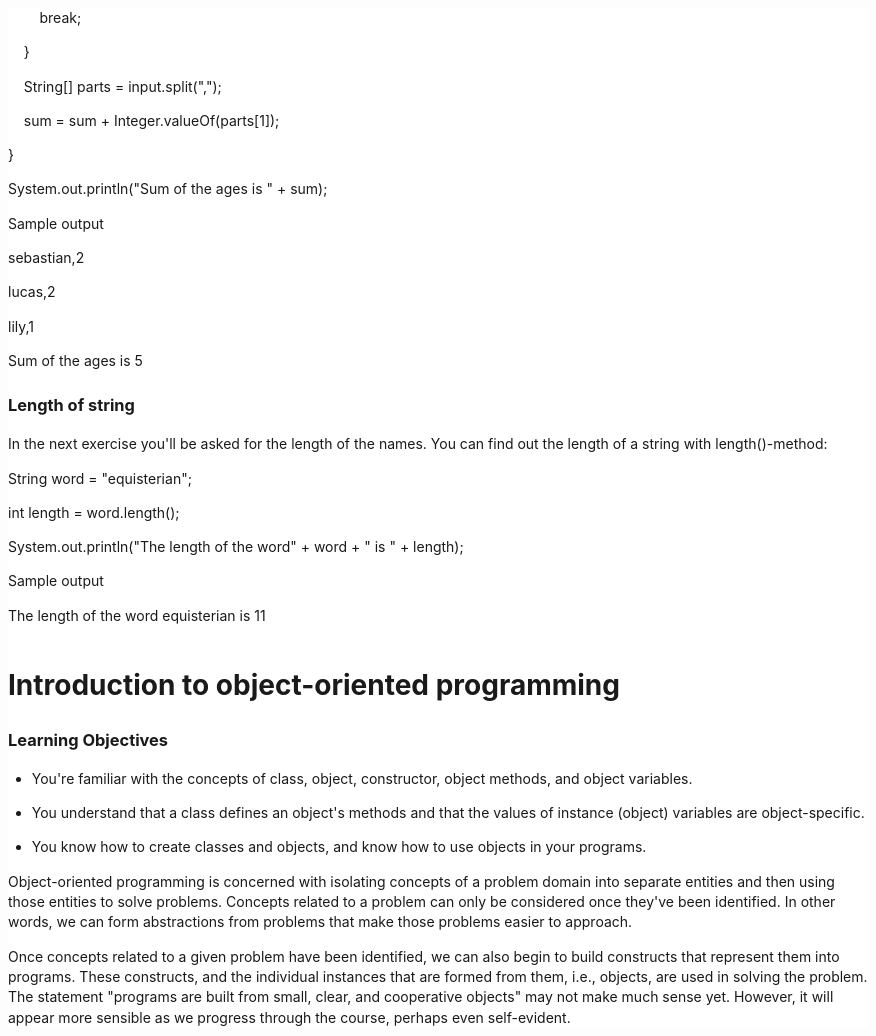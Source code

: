         break;

    }

    String[] parts = input.split(",");

    sum = sum + Integer.valueOf(parts[1]);

}

System.out.println("Sum of the ages is " + sum);

Sample output

sebastian,2

lucas,2

lily,1

Sum of the ages is 5

### Length of string

In the next exercise you'll be asked for the length of the names. You can find out the length of a string with length()-method:

String word = "equisterian";

int length = word.length();

System.out.println("The length of the word" + word + " is " + length);

Sample output

The length of the word equisterian is 11

# Introduction to object-oriented programming

### Learning Objectives

- You're familiar with the concepts of class, object, constructor, object methods, and object variables.

- You understand that a class defines an object's methods and that the values of instance (object) variables are object-specific.

- You know how to create classes and objects, and know how to use objects in your programs.

Object-oriented programming is concerned with isolating concepts of a problem domain into separate entities and then using those entities to solve problems. Concepts related to a problem can only be considered once they've been identified. In other words, we can form abstractions from problems that make those problems easier to approach.

Once concepts related to a given problem have been identified, we can also begin to build constructs that represent them into programs. These constructs, and the individual instances that are formed from them, i.e., objects, are used in solving the problem. The statement "programs are built from small, clear, and cooperative objects" may not make much sense yet. However, it will appear more sensible as we progress through the course, perhaps even self-evident.
